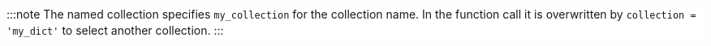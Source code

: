 ```sql
```

:::note
The named collection specifies `my_collection` for the collection name. In the function call it is overwritten by `collection = 'my_dict'` to select another collection.
:::
